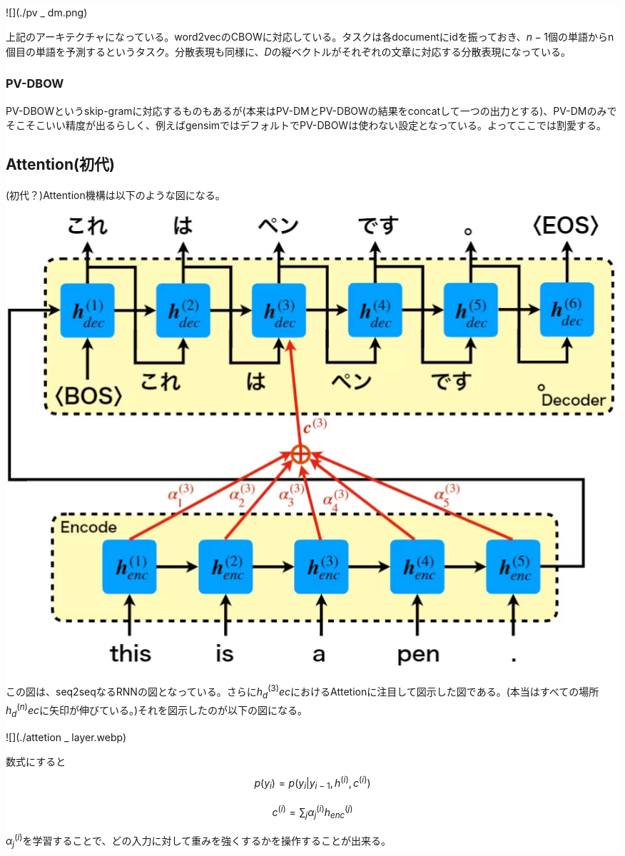 ![](./pv _ dm.png)

上記のアーキテクチャになっている。word2vecのCBOWに対応している。タスクは各documentにidを振っておき、$n-1$個の単語からn個目の単語を予測するというタスク。分散表現も同様に、$D$の縦ベクトルがそれぞれの文章に対応する分散表現になっている。

### PV-DBOW

PV-DBOWというskip-gramに対応するものもあるが(本来はPV-DMとPV-DBOWの結果をconcatして一つの出力とする)、PV-DMのみでそこそこいい精度が出るらしく、例えばgensimではデフォルトでPV-DBOWは使わない設定となっている。よってここでは割愛する。

## Attention(初代)

(初代？)Attention機構は以下のような図になる。

![](./seq2seq.webp)

この図は、seq2seqなるRNNの図となっている。さらに$h^{(3)} _ dec$におけるAttetionに注目して図示した図である。(本当はすべての場所$h^{(n)} _ dec$に矢印が伸びている。)それを図示したのが以下の図になる。

![](./attetion _ layer.webp)

数式にすると
$$
p(y _ i)=p(y _ i|y _ {i-1},h^{(i)},c^{(i)})
$$

$$
c^{(i)} = \sum  _  jα^{(i)}  _  {j}h^{(j)}  _  {enc}
$$

$α^{(i)} _ {j}$を学習することで、どの入力に対して重みを強くするかを操作することが出来る。